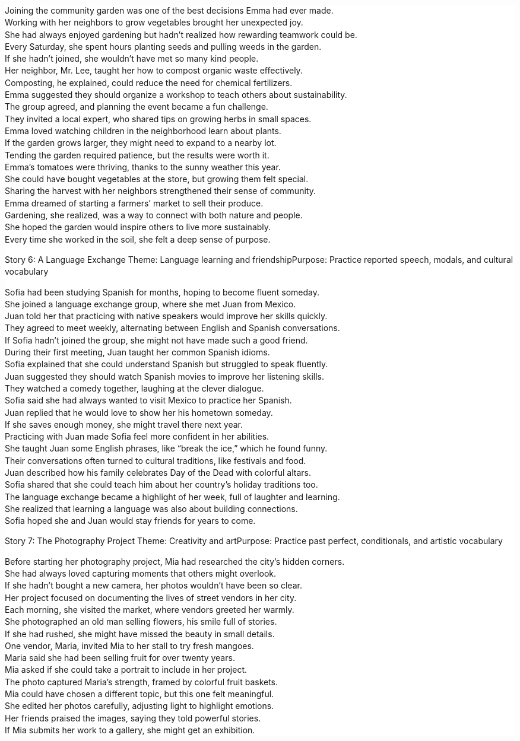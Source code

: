 Joining the community garden was one of the best decisions Emma had ever made.  
Working with her neighbors to grow vegetables brought her unexpected joy.  
She had always enjoyed gardening but hadn’t realized how rewarding teamwork could be.  
Every Saturday, she spent hours planting seeds and pulling weeds in the garden.  
If she hadn’t joined, she wouldn’t have met so many kind people.  
Her neighbor, Mr. Lee, taught her how to compost organic waste effectively.  
Composting, he explained, could reduce the need for chemical fertilizers.  
Emma suggested they should organize a workshop to teach others about sustainability.  
The group agreed, and planning the event became a fun challenge.  
They invited a local expert, who shared tips on growing herbs in small spaces.  
Emma loved watching children in the neighborhood learn about plants.  
If the garden grows larger, they might need to expand to a nearby lot.  
Tending the garden required patience, but the results were worth it.  
Emma’s tomatoes were thriving, thanks to the sunny weather this year.  
She could have bought vegetables at the store, but growing them felt special.  
Sharing the harvest with her neighbors strengthened their sense of community.  
Emma dreamed of starting a farmers’ market to sell their produce.  
Gardening, she realized, was a way to connect with both nature and people.  
She hoped the garden would inspire others to live more sustainably.  
Every time she worked in the soil, she felt a deep sense of purpose.


Story 6: A Language Exchange
Theme: Language learning and friendshipPurpose: Practice reported speech, modals, and cultural vocabulary  

Sofia had been studying Spanish for months, hoping to become fluent someday.  
She joined a language exchange group, where she met Juan from Mexico.  
Juan told her that practicing with native speakers would improve her skills quickly.  
They agreed to meet weekly, alternating between English and Spanish conversations.  
If Sofia hadn’t joined the group, she might not have made such a good friend.  
During their first meeting, Juan taught her common Spanish idioms.  
Sofia explained that she could understand Spanish but struggled to speak fluently.  
Juan suggested they should watch Spanish movies to improve her listening skills.  
They watched a comedy together, laughing at the clever dialogue.  
Sofia said she had always wanted to visit Mexico to practice her Spanish.  
Juan replied that he would love to show her his hometown someday.  
If she saves enough money, she might travel there next year.  
Practicing with Juan made Sofia feel more confident in her abilities.  
She taught Juan some English phrases, like “break the ice,” which he found funny.  
Their conversations often turned to cultural traditions, like festivals and food.  
Juan described how his family celebrates Day of the Dead with colorful altars.  
Sofia shared that she could teach him about her country’s holiday traditions too.  
The language exchange became a highlight of her week, full of laughter and learning.  
She realized that learning a language was also about building connections.  
Sofia hoped she and Juan would stay friends for years to come.


Story 7: The Photography Project
Theme: Creativity and artPurpose: Practice past perfect, conditionals, and artistic vocabulary  

Before starting her photography project, Mia had researched the city’s hidden corners.  
She had always loved capturing moments that others might overlook.  
If she hadn’t bought a new camera, her photos wouldn’t have been so clear.  
Her project focused on documenting the lives of street vendors in her city.  
Each morning, she visited the market, where vendors greeted her warmly.  
She photographed an old man selling flowers, his smile full of stories.  
If she had rushed, she might have missed the beauty in small details.  
One vendor, Maria, invited Mia to her stall to try fresh mangoes.  
Maria said she had been selling fruit for over twenty years.  
Mia asked if she could take a portrait to include in her project.  
The photo captured Maria’s strength, framed by colorful fruit baskets.  
Mia could have chosen a different topic, but this one felt meaningful.  
She edited her photos carefully, adjusting light to highlight emotions.  
Her friends praised the images, saying they told powerful stories.  
If Mia submits her work to a gallery, she might get an exhibition.  
